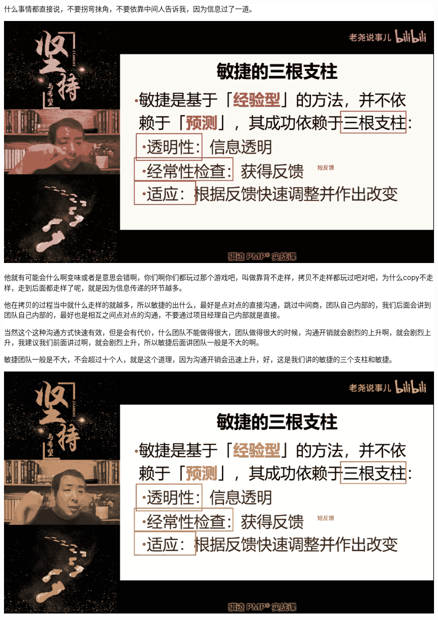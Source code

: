 什么事情都直接说，不要拐弯抹角，不要依靠中间人告诉我，因为信息过了一道。

![](img/8d59ec88a2cbeb66daad9328eac72b2f_233.png)

他就有可能会什么啊变味或者是意思会错啊，你们啊你们都玩过那个游戏吧，叫做靠背不走样，拷贝不走样都玩过吧对吧，为什么copy不走样，走到后面都走样了呢，就是因为信息传递的环节越多。

他在拷贝的过程当中就什么走样的就越多，所以敏捷的出什么，最好是点对点的直接沟通，跳过中间商，团队自己内部的，我们后面会讲到团队自己内部的，最好也是相互之间点对点的沟通，不要通过项目经理自己内部就是直接。

当然这个这种沟通方式快速有效，但是会有代价，什么团队不能做得很大，团队做得很大的时候，沟通开销就会剧烈的上升啊，就会剧烈上升，我建议我们前面讲过啊，就会剧烈上升，所以敏捷后面讲团队一般是不大的啊。

敏捷团队一般是不大，不会超过十个人，就是这个道理，因为沟通开销会迅速上升，好，这是我们讲的敏捷的三个支柱和敏捷。



![](img/8d59ec88a2cbeb66daad9328eac72b2f_235.png)
